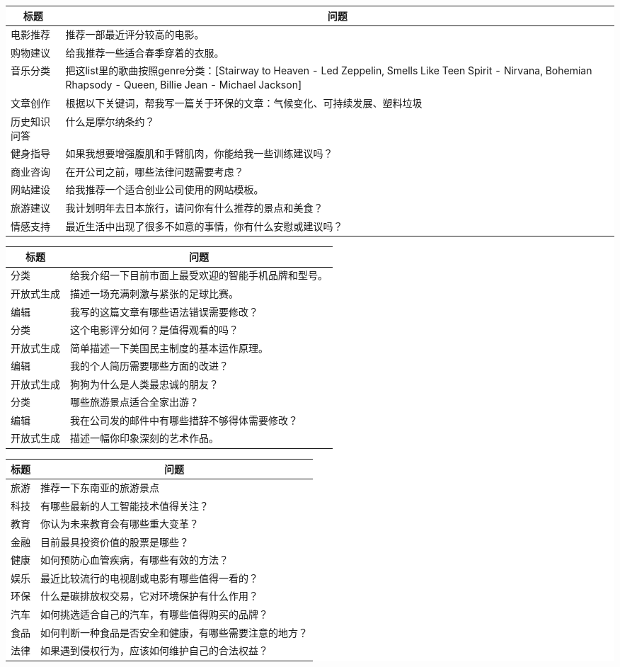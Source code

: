 | 标题                           | 问题                                                                                                                                                                                                                                |
|------------------------------|------------------------------------------------------------------------------------------------------------------------------------------------------------------------------------------------------------------------------------|
| 电影推荐                       | 推荐一部最近评分较高的电影。                                                                                                                                                                                                             |
| 购物建议                       | 给我推荐一些适合春季穿着的衣服。                                                                                                                                                                                                         |
| 音乐分类                       | 把这list里的歌曲按照genre分类：[Stairway to Heaven - Led Zeppelin, Smells Like Teen Spirit - Nirvana, Bohemian Rhapsody - Queen, Billie Jean - Michael Jackson]                                                                                   |
| 文章创作                       | 根据以下关键词，帮我写一篇关于环保的文章：气候变化、可持续发展、塑料垃圾                                                                                                                                                                       |
| 历史知识问答                    | 什么是摩尔纳条约？                                                                                                                                                                                                                        |
| 健身指导                       | 如果我想要增强腹肌和手臂肌肉，你能给我一些训练建议吗？                                                                                                                                                                                    |
| 商业咨询                       | 在开公司之前，哪些法律问题需要考虑？                                                                                                                                                                                                      |
| 网站建设                       | 给我推荐一个适合创业公司使用的网站模板。                                                                                                                                                                                                   |
| 旅游建议                       | 我计划明年去日本旅行，请问你有什么推荐的景点和美食？                                                                                                                                                                                       |
| 情感支持                       | 最近生活中出现了很多不如意的事情，你有什么安慰或建议吗？                                                                                                                                                                                   |

| 标题 | 问题 |
| --- | --- |
| 分类 | 给我介绍一下目前市面上最受欢迎的智能手机品牌和型号。 |
| 开放式生成 | 描述一场充满刺激与紧张的足球比赛。 |
| 编辑 | 我写的这篇文章有哪些语法错误需要修改？ |
| 分类 | 这个电影评分如何？是值得观看的吗？ |
| 开放式生成 | 简单描述一下美国民主制度的基本运作原理。 |
| 编辑 | 我的个人简历需要哪些方面的改进？ |
| 开放式生成 | 狗狗为什么是人类最忠诚的朋友？ |
| 分类 | 哪些旅游景点适合全家出游？ |
| 编辑 | 我在公司发的邮件中有哪些措辞不够得体需要修改？ |
| 开放式生成 | 描述一幅你印象深刻的艺术作品。 |

|标题|问题|
|----|----|
|旅游|推荐一下东南亚的旅游景点|
|科技|有哪些最新的人工智能技术值得关注？|
|教育|你认为未来教育会有哪些重大变革？|
|金融|目前最具投资价值的股票是哪些？|
|健康|如何预防心血管疾病，有哪些有效的方法？|
|娱乐|最近比较流行的电视剧或电影有哪些值得一看的？|
|环保|什么是碳排放权交易，它对环境保护有什么作用？|
|汽车|如何挑选适合自己的汽车，有哪些值得购买的品牌？|
|食品|如何判断一种食品是否安全和健康，有哪些需要注意的地方？|
|法律|如果遇到侵权行为，应该如何维护自己的合法权益？|
